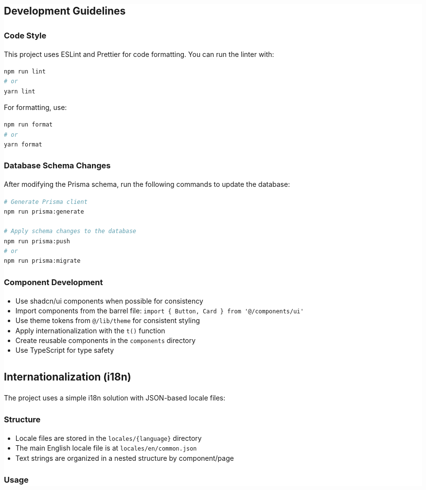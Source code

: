 ## Development Guidelines

### Code Style

This project uses ESLint and Prettier for code formatting. You can run the linter with:

```bash
npm run lint
# or
yarn lint
```

For formatting, use:

```bash
npm run format
# or
yarn format
```

### Database Schema Changes

After modifying the Prisma schema, run the following commands to update the database:

```bash
# Generate Prisma client
npm run prisma:generate

# Apply schema changes to the database
npm run prisma:push
# or
npm run prisma:migrate
```

### Component Development

- Use shadcn/ui components when possible for consistency
- Import components from the barrel file: `import { Button, Card } from '@/components/ui'`
- Use theme tokens from `@/lib/theme` for consistent styling
- Apply internationalization with the `t()` function
- Create reusable components in the `components` directory
- Use TypeScript for type safety

## Internationalization (i18n)

The project uses a simple i18n solution with JSON-based locale files:

### Structure

- Locale files are stored in the `locales/{language}` directory
- The main English locale file is at `locales/en/common.json`
- Text strings are organized in a nested structure by component/page

### Usage
